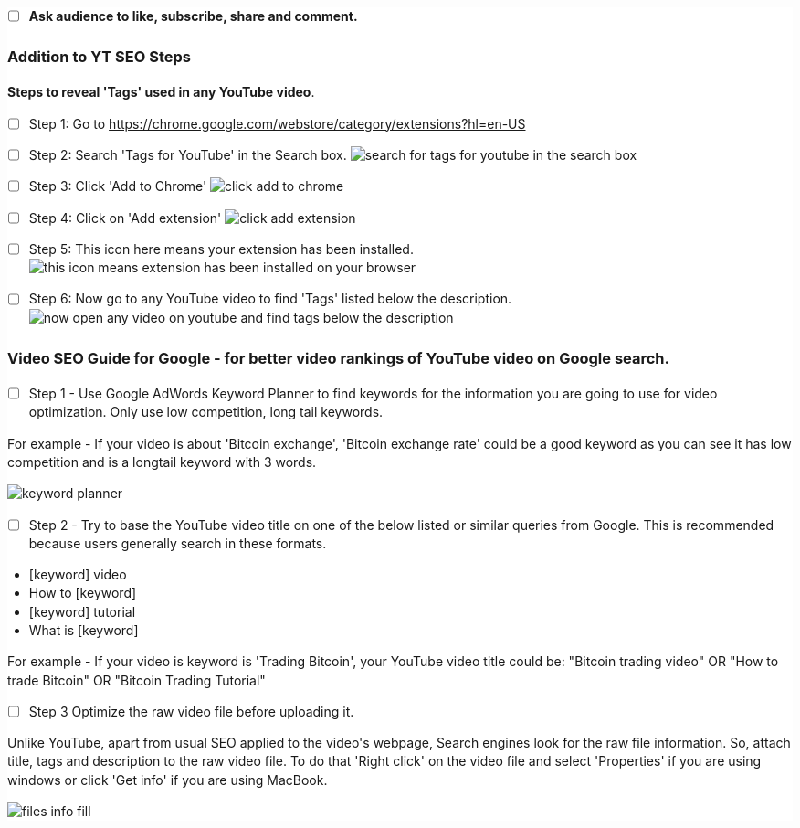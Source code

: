 - [ ] **Ask audience to like, subscribe, share and comment.**

### Addition to YT SEO Steps 

**Steps to reveal 'Tags' used in any YouTube video**. 

- [ ] Step 1: Go to https://chrome.google.com/webstore/category/extensions?hl=en-US
- [ ] Step 2: Search 'Tags for YouTube' in the Search box.
![search for tags for youtube in the search box](https://user-images.githubusercontent.com/30005700/29472617-457f31c0-8472-11e7-9009-96c53e162734.jpg)

- [ ] Step 3: Click 'Add to Chrome'
![click add to chrome](https://user-images.githubusercontent.com/30005700/29472651-68612928-8472-11e7-965e-eb64cfce75e2.jpg)

- [ ] Step 4: Click on 'Add extension'
![click add extension](https://user-images.githubusercontent.com/30005700/29472698-984555d8-8472-11e7-8c60-3b761018fc49.jpg)

- [ ] Step 5: This icon here means your extension has been installed.
![this icon means extension has been installed on your browser](https://user-images.githubusercontent.com/30005700/29472729-b68887ae-8472-11e7-8766-6b6628d34e15.jpg)

- [ ] Step 6: Now go to any YouTube video to find 'Tags' listed below the description. 
![now open any video on youtube and find tags below the description](https://user-images.githubusercontent.com/30005700/29472844-05e1a862-8473-11e7-980f-76fc99d1fc73.jpg)


### Video SEO Guide for Google - for better video rankings of YouTube video on Google search. 

- [ ] Step 1 - Use Google AdWords Keyword Planner to find keywords for the information you are going to use for video optimization. Only use low competition, long tail keywords.

For example - If your video is about 'Bitcoin exchange', 'Bitcoin exchange rate' could be a good keyword as you can see it has low competition and is a longtail keyword with 3 words.

![keyword planner](https://user-images.githubusercontent.com/30005700/29743209-3084dc78-8aaa-11e7-9ed2-5c9005622c27.jpg)
  
- [ ] Step 2 - Try to base the YouTube video title on one of the below listed or similar queries from Google. This is recommended because users generally search in these formats.

- [keyword] video
- How to [keyword]
- [keyword] tutorial
- What is [keyword]

For example - If your video is keyword is 'Trading Bitcoin', your YouTube video title could be:
"Bitcoin trading video" OR "How to trade Bitcoin" OR "Bitcoin Trading Tutorial" 

- [ ] Step 3  Optimize the raw video file before uploading it. 

Unlike YouTube, apart from usual SEO applied to the video's webpage, Search engines look for the raw file information. So, attach title, tags and description to the raw video file. To do that 'Right click' on the video file and select 'Properties' if you are using windows or click 'Get info' if you are using MacBook.

![files info fill](https://user-images.githubusercontent.com/30005700/29742948-c9597422-8aa5-11e7-9e44-a47f2f6422f0.jpg)
